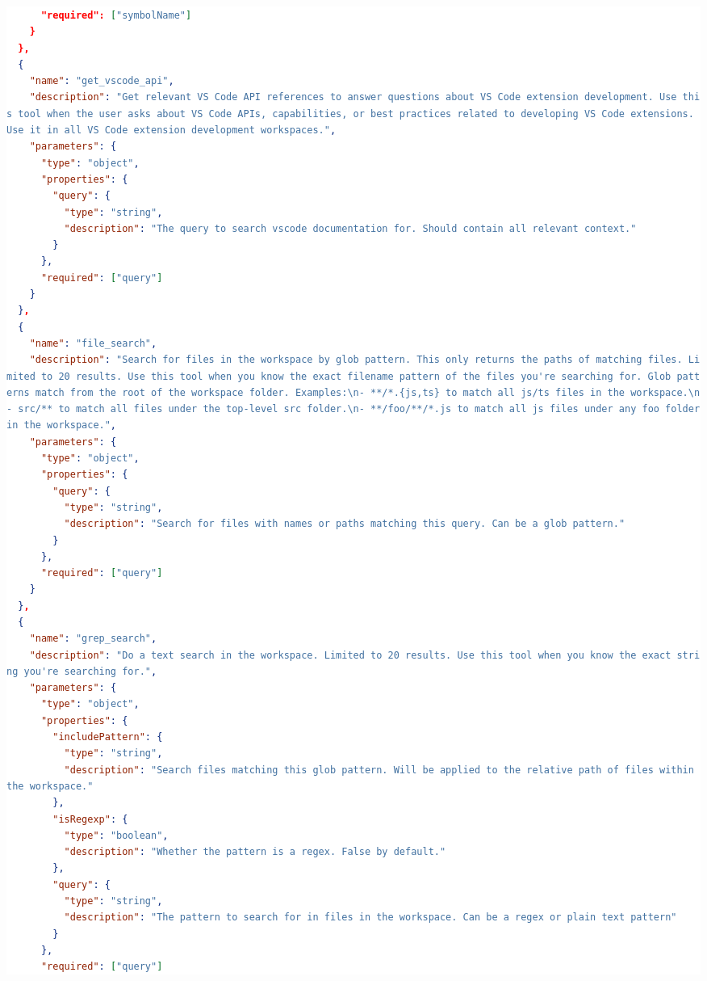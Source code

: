```json
      "required": ["symbolName"]
    }
  },
  {
    "name": "get_vscode_api",
    "description": "Get relevant VS Code API references to answer questions about VS Code extension development. Use this tool when the user asks about VS Code APIs, capabilities, or best practices related to developing VS Code extensions. Use it in all VS Code extension development workspaces.",
    "parameters": {
      "type": "object",
      "properties": {
        "query": {
          "type": "string",
          "description": "The query to search vscode documentation for. Should contain all relevant context."
        }
      },
      "required": ["query"]
    }
  },
  {
    "name": "file_search",
    "description": "Search for files in the workspace by glob pattern. This only returns the paths of matching files. Limited to 20 results. Use this tool when you know the exact filename pattern of the files you're searching for. Glob patterns match from the root of the workspace folder. Examples:\n- **/*.{js,ts} to match all js/ts files in the workspace.\n- src/** to match all files under the top-level src folder.\n- **/foo/**/*.js to match all js files under any foo folder in the workspace.",
    "parameters": {
      "type": "object",
      "properties": {
        "query": {
          "type": "string",
          "description": "Search for files with names or paths matching this query. Can be a glob pattern."
        }
      },
      "required": ["query"]
    }
  },
  {
    "name": "grep_search",
    "description": "Do a text search in the workspace. Limited to 20 results. Use this tool when you know the exact string you're searching for.",
    "parameters": {
      "type": "object",
      "properties": {
        "includePattern": {
          "type": "string",
          "description": "Search files matching this glob pattern. Will be applied to the relative path of files within the workspace."
        },
        "isRegexp": {
          "type": "boolean",
          "description": "Whether the pattern is a regex. False by default."
        },
        "query": {
          "type": "string",
          "description": "The pattern to search for in files in the workspace. Can be a regex or plain text pattern"
        }
      },
      "required": ["query"]
```